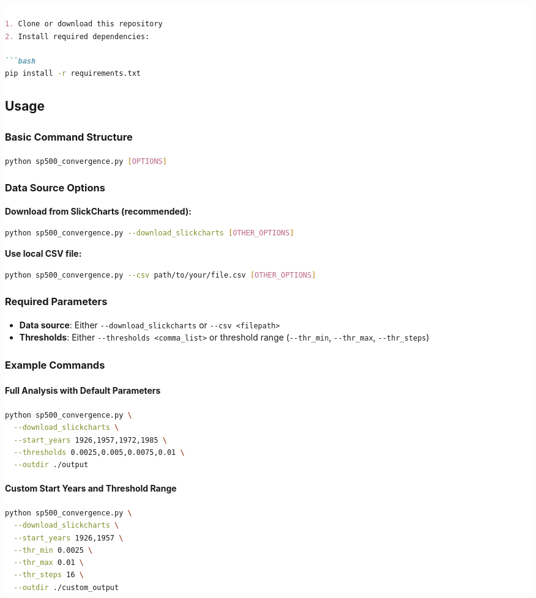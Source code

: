 ```markdown

1. Clone or download this repository
2. Install required dependencies:

```bash
pip install -r requirements.txt
```

## Usage

### Basic Command Structure

```bash
python sp500_convergence.py [OPTIONS]
```

### Data Source Options

**Download from SlickCharts (recommended):**
```bash
python sp500_convergence.py --download_slickcharts [OTHER_OPTIONS]
```

**Use local CSV file:**
```bash
python sp500_convergence.py --csv path/to/your/file.csv [OTHER_OPTIONS]
```

### Required Parameters

- **Data source**: Either `--download_slickcharts` or `--csv <filepath>`
- **Thresholds**: Either `--thresholds <comma_list>` or threshold range (`--thr_min`, `--thr_max`, `--thr_steps`)

### Example Commands

#### Full Analysis with Default Parameters
```bash
python sp500_convergence.py \
  --download_slickcharts \
  --start_years 1926,1957,1972,1985 \
  --thresholds 0.0025,0.005,0.0075,0.01 \
  --outdir ./output
```

#### Custom Start Years and Threshold Range
```bash
python sp500_convergence.py \
  --download_slickcharts \
  --start_years 1926,1957 \
  --thr_min 0.0025 \
  --thr_max 0.01 \
  --thr_steps 16 \
  --outdir ./custom_output
```

